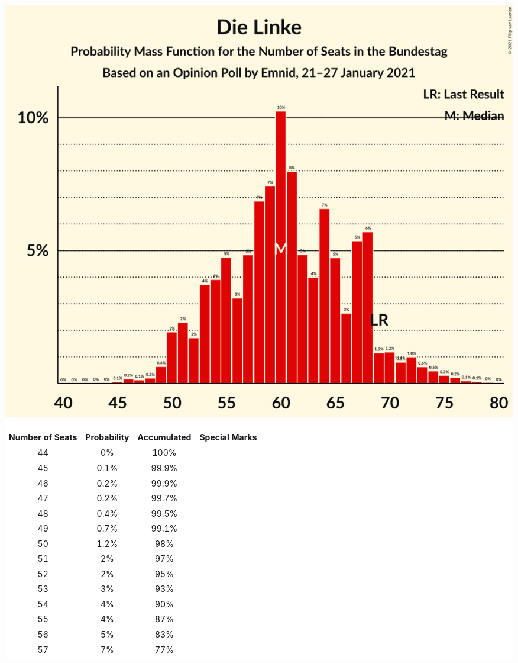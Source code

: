 ![Graph with seats probability mass function not yet produced](2021-01-27-Emnid-seats-pmf-dielinke.png "Seats Probability Mass Function")

| Number of Seats | Probability | Accumulated | Special Marks |
|:---------------:|:-----------:|:-----------:|:-------------:|
| 44 | 0% | 100% |  |
| 45 | 0.1% | 99.9% |  |
| 46 | 0.2% | 99.9% |  |
| 47 | 0.2% | 99.7% |  |
| 48 | 0.4% | 99.5% |  |
| 49 | 0.7% | 99.1% |  |
| 50 | 1.2% | 98% |  |
| 51 | 2% | 97% |  |
| 52 | 2% | 95% |  |
| 53 | 3% | 93% |  |
| 54 | 4% | 90% |  |
| 55 | 4% | 87% |  |
| 56 | 5% | 83% |  |
| 57 | 7% | 77% |  |